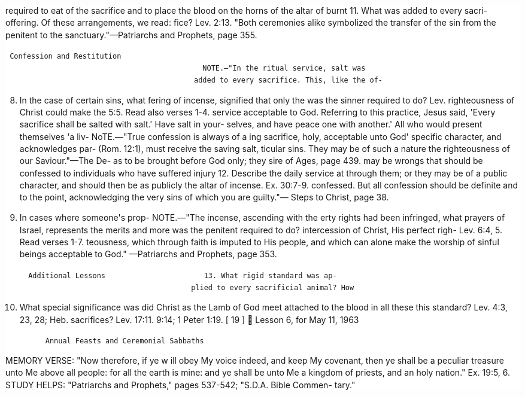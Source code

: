 required to eat of the sacrifice and to place
the blood on the horns of the altar of burnt       11. What was added to every sacri-
offering. Of these arrangements, we read:       fice? Lev. 2:13.
"Both ceremonies alike symbolized the
transfer of the sin from the penitent to the
sanctuary."—Patriarchs and Prophets, page
355.

     Confession and Restitution
                                                  NOTE.—"In the ritual service, salt was
                                                added to every sacrifice. This, like the of-
  8. In the case of certain sins, what          fering of incense, signified that only the
was the sinner required to do? Lev.             righteousness of Christ could make the
5:5. Read also verses 1-4.                      service acceptable to God. Referring to this
                                                practice, Jesus said, 'Every sacrifice shall
                                                be salted with salt.' Have salt in your-
                                                selves, and have peace one with another.'
                                                All who would present themselves 'a liv-
   NoTE.—"True confession is always of a        ing sacrifice, holy, acceptable unto God'
specific character, and acknowledges par-       (Rom. 12:1), must receive the saving salt,
ticular sins. They may be of such a nature      the righteousness of our Saviour."—The De-
as to be brought before God only; they          sire of Ages, page 439.
may be wrongs that should be confessed
to individuals who have suffered injury            12. Describe the daily service at
through them; or they may be of a public
character, and should then be as publicly
                                                 the altar of incense. Ex. 30:7-9.
confessed. But all confession should be
definite and to the point, acknowledging
the very sins of which you are guilty."—
Steps to Christ, page 38.

  9. In cases where someone's prop-                NOTE.—"The incense, ascending with the
erty rights had been infringed, what             prayers of Israel, represents the merits and
more was the penitent required to do?            intercession of Christ, His perfect righ-
Lev. 6:4, 5. Read verses 1-7.                    teousness, which through faith is imputed to
                                                 His people, and which can alone make the
                                                 worship of sinful beings acceptable to God."
                                                 —Patriarchs and Prophets, page 353.

           Additional Lessons                       13. What rigid standard was ap-
                                                 plied to every sacrificial animal? How
  10. What special significance was              did Christ as the Lamb of God meet
attached to the blood in all these               this standard? Lev. 4:3, 23, 28; Heb.
sacrifices? Lev. 17:11.                          9:14; 1 Peter 1:19.
                                            [ 19 ]
                             Lesson 6, for May 11, 1963


                Annual Feasts and Ceremonial Sabbaths

MEMORY VERSE: "Now therefore, if ye w ill obey My voice indeed, and keep My
   covenant, then ye shall be a peculiar treasure unto Me above all people: for
   all the earth is mine: and ye shall be unto Me a kingdom of priests, and an
   holy nation." Ex. 19:5, 6.
STUDY HELPS: "Patriarchs and Prophets," pages 537-542; "S.D.A. Bible Commen-
   tary."
